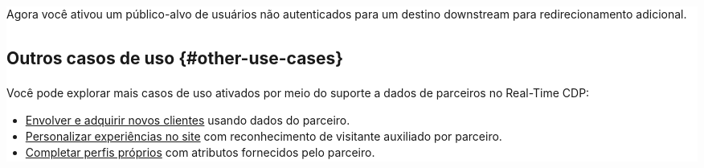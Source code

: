 Agora você ativou um público-alvo de usuários não autenticados para um destino downstream para redirecionamento adicional.

## Outros casos de uso {#other-use-cases}

Você pode explorar mais casos de uso ativados por meio do suporte a dados de parceiros no Real-Time CDP:

- [Envolver e adquirir novos clientes](./prospecting.md) usando dados do parceiro.
- [Personalizar experiências no site](./offsite-retargeting.md) com reconhecimento de visitante auxiliado por parceiro.
- [Completar perfis próprios](./supplement-first-party-profiles.md) com atributos fornecidos pelo parceiro.
